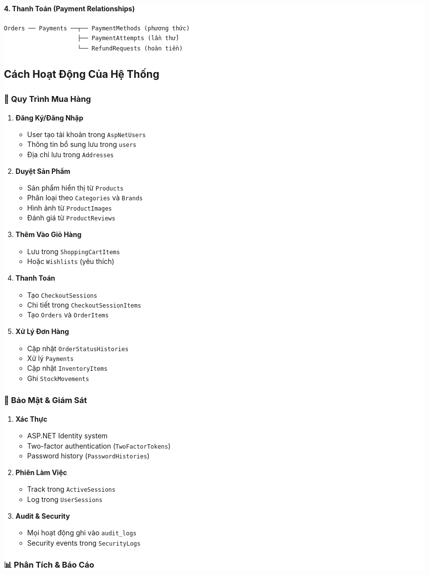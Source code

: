 #### 4. Thanh Toán (Payment Relationships)
```
Orders ── Payments ──┬── PaymentMethods (phương thức)
                     ├── PaymentAttempts (lần thử)
                     └── RefundRequests (hoàn tiền)
```

## Cách Hoạt Động Của Hệ Thống

### 🔄 Quy Trình Mua Hàng

1. **Đăng Ký/Đăng Nhập**
   - User tạo tài khoản trong `AspNetUsers`
   - Thông tin bổ sung lưu trong `users`
   - Địa chỉ lưu trong `Addresses`

2. **Duyệt Sản Phẩm**
   - Sản phẩm hiển thị từ `Products`
   - Phân loại theo `Categories` và `Brands`
   - Hình ảnh từ `ProductImages`
   - Đánh giá từ `ProductReviews`

3. **Thêm Vào Giỏ Hàng**
   - Lưu trong `ShoppingCartItems`
   - Hoặc `Wishlists` (yêu thích)

4. **Thanh Toán**
   - Tạo `CheckoutSessions`
   - Chi tiết trong `CheckoutSessionItems`
   - Tạo `Orders` và `OrderItems`

5. **Xử Lý Đơn Hàng**
   - Cập nhật `OrderStatusHistories`
   - Xử lý `Payments`
   - Cập nhật `InventoryItems`
   - Ghi `StockMovements`

### 🔐 Bảo Mật & Giám Sát

1. **Xác Thực**
   - ASP.NET Identity system
   - Two-factor authentication (`TwoFactorTokens`)
   - Password history (`PasswordHistories`)

2. **Phiên Làm Việc**
   - Track trong `ActiveSessions`
   - Log trong `UserSessions`

3. **Audit & Security**
   - Mọi hoạt động ghi vào `audit_logs`
   - Security events trong `SecurityLogs`

### 📊 Phân Tích & Báo Cáo
